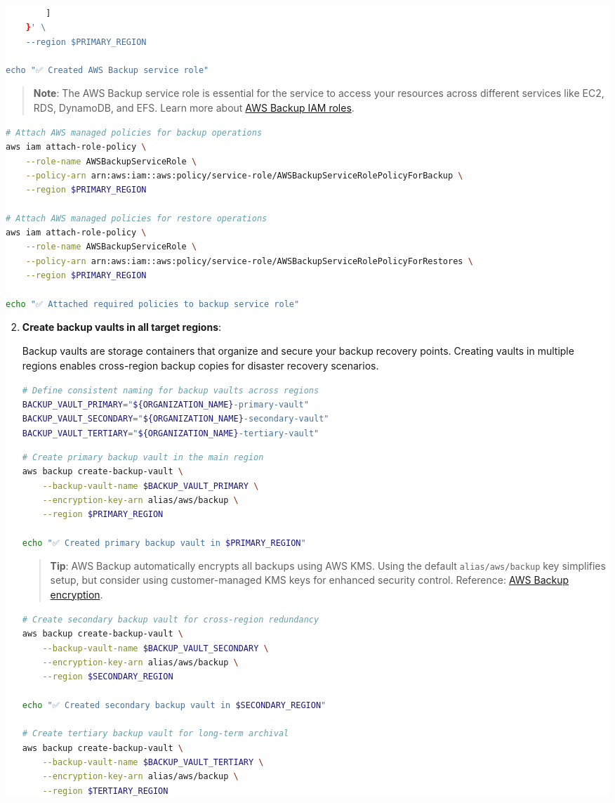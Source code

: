    ```bash
           ]
       }' \
       --region $PRIMARY_REGION
   
   echo "✅ Created AWS Backup service role"
   ```

   > **Note**: The AWS Backup service role is essential for the service to access your resources across different services like EC2, RDS, DynamoDB, and EFS. Learn more about [AWS Backup IAM roles](https://docs.aws.amazon.com/aws-backup/latest/devguide/iam-service-roles.html).

   ```bash
   # Attach AWS managed policies for backup operations
   aws iam attach-role-policy \
       --role-name AWSBackupServiceRole \
       --policy-arn arn:aws:iam::aws:policy/service-role/AWSBackupServiceRolePolicyForBackup \
       --region $PRIMARY_REGION
   
   # Attach AWS managed policies for restore operations
   aws iam attach-role-policy \
       --role-name AWSBackupServiceRole \
       --policy-arn arn:aws:iam::aws:policy/service-role/AWSBackupServiceRolePolicyForRestores \
       --region $PRIMARY_REGION
   
   echo "✅ Attached required policies to backup service role"
   ```

2. **Create backup vaults in all target regions**:

   Backup vaults are storage containers that organize and secure your backup recovery points. Creating vaults in multiple regions enables cross-region backup copies for disaster recovery scenarios.

   ```bash
   # Define consistent naming for backup vaults across regions
   BACKUP_VAULT_PRIMARY="${ORGANIZATION_NAME}-primary-vault"
   BACKUP_VAULT_SECONDARY="${ORGANIZATION_NAME}-secondary-vault"
   BACKUP_VAULT_TERTIARY="${ORGANIZATION_NAME}-tertiary-vault"
   ```

   ```bash
   # Create primary backup vault in the main region
   aws backup create-backup-vault \
       --backup-vault-name $BACKUP_VAULT_PRIMARY \
       --encryption-key-arn alias/aws/backup \
       --region $PRIMARY_REGION
   
   echo "✅ Created primary backup vault in $PRIMARY_REGION"
   ```

   > **Tip**: AWS Backup automatically encrypts all backups using AWS KMS. Using the default `alias/aws/backup` key simplifies setup, but consider using customer-managed KMS keys for enhanced security control. Reference: [AWS Backup encryption](https://docs.aws.amazon.com/aws-backup/latest/devguide/encryption.html).

   ```bash
   # Create secondary backup vault for cross-region redundancy
   aws backup create-backup-vault \
       --backup-vault-name $BACKUP_VAULT_SECONDARY \
       --encryption-key-arn alias/aws/backup \
       --region $SECONDARY_REGION
   
   echo "✅ Created secondary backup vault in $SECONDARY_REGION"
   
   # Create tertiary backup vault for long-term archival
   aws backup create-backup-vault \
       --backup-vault-name $BACKUP_VAULT_TERTIARY \
       --encryption-key-arn alias/aws/backup \
       --region $TERTIARY_REGION
   ```